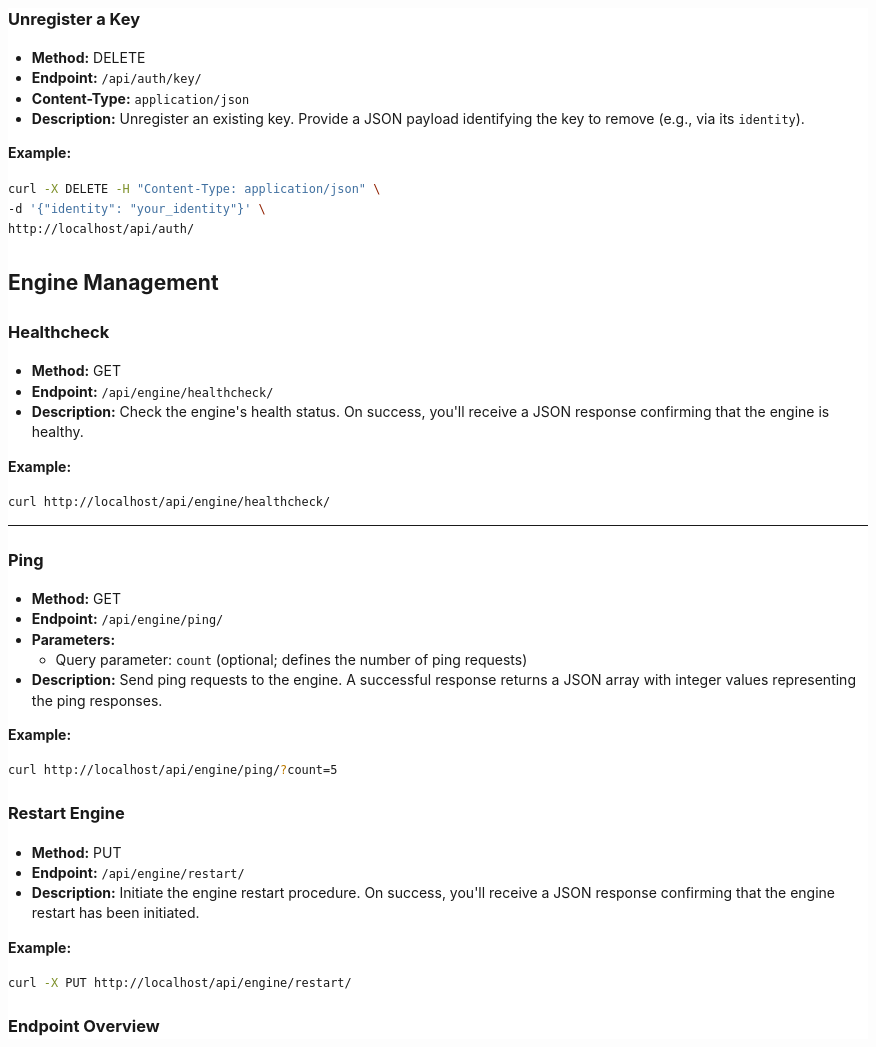 ### Unregister a Key
- **Method:** DELETE  
- **Endpoint:** `/api/auth/key/`  
- **Content-Type:** `application/json`  
- **Description:** Unregister an existing key. Provide a JSON payload identifying the key to remove (e.g., via its `identity`).

**Example:**
```bash
curl -X DELETE -H "Content-Type: application/json" \
-d '{"identity": "your_identity"}' \
http://localhost/api/auth/
```
## Engine Management

### Healthcheck
- **Method:** GET  
- **Endpoint:** `/api/engine/healthcheck/`  
- **Description:** Check the engine's health status. On success, you'll receive a JSON response confirming that the engine is healthy.

**Example:**
```bash
curl http://localhost/api/engine/healthcheck/
```
---

### Ping
- **Method:** GET  
- **Endpoint:** `/api/engine/ping/`  
- **Parameters:**  
    - Query parameter: `count` (optional; defines the number of ping requests)  
- **Description:** Send ping requests to the engine. A successful response returns a JSON array with integer values representing the ping responses.

**Example:**
```bash
curl http://localhost/api/engine/ping/?count=5
```

### Restart Engine
- **Method:** PUT  
- **Endpoint:** `/api/engine/restart/`  
- **Description:** Initiate the engine restart procedure. On success, you'll receive a JSON response confirming that the engine restart has been initiated.

**Example:**
```bash
curl -X PUT http://localhost/api/engine/restart/
```


### Endpoint Overview
